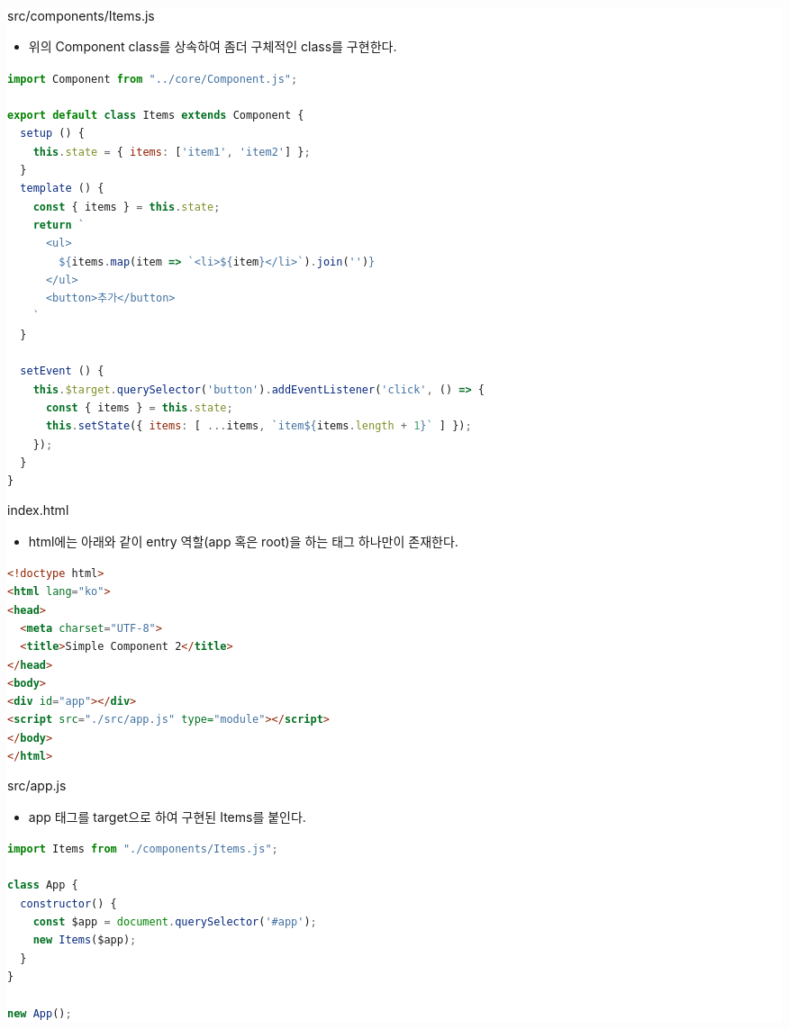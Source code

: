 ```js
```

src/components/Items.js

- 위의 Component class를 상속하여 좀더 구체적인 class를 구현한다.

```js
import Component from "../core/Component.js";

export default class Items extends Component {
  setup () {
    this.state = { items: ['item1', 'item2'] };
  }
  template () {
    const { items } = this.state;
    return `
      <ul>
        ${items.map(item => `<li>${item}</li>`).join('')}
      </ul>
      <button>추가</button>
    `
  }

  setEvent () {
    this.$target.querySelector('button').addEventListener('click', () => {
      const { items } = this.state;
      this.setState({ items: [ ...items, `item${items.length + 1}` ] });
    });
  }
}
```

index.html

- html에는 아래와 같이 entry 역할(app 혹은 root)을 하는 태그 하나만이 존재한다.

```html
<!doctype html>
<html lang="ko">
<head>
  <meta charset="UTF-8">
  <title>Simple Component 2</title>
</head>
<body>
<div id="app"></div>
<script src="./src/app.js" type="module"></script>
</body>
</html>
```

src/app.js

- app 태그를 target으로 하여 구현된 Items를 붙인다.

```js
import Items from "./components/Items.js";

class App {
  constructor() {
    const $app = document.querySelector('#app');
    new Items($app);
  }
}

new App();
```
